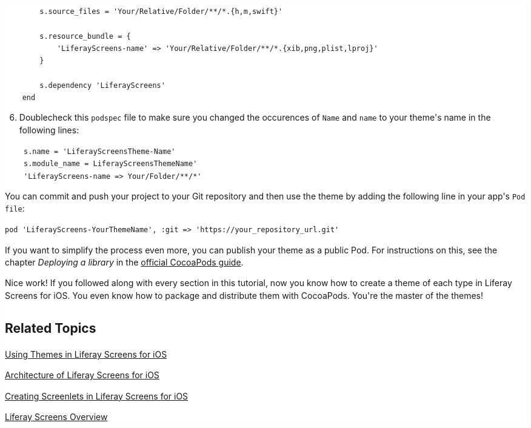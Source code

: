             s.source_files = 'Your/Relative/Folder/**/*.{h,m,swift}'
        
            s.resource_bundle = {
                'LiferayScreens-name' => 'Your/Relative/Folder/**/*.{xib,png,plist,lproj}'
            }
        
            s.dependency 'LiferayScreens'
        end

6. Doublecheck this `podspec` file to make sure you changed the occurences of 
   `Name` and `name` to your theme's name in the following lines: 

        s.name = 'LiferayScreensTheme-Name'
        s.module_name = LiferayScreensThemeName'
        'LiferayScreens-name => Your/Folder/**/*'

You can commit and push your project to your Git repository and then use the 
theme by adding the following line in your app's `Podfile`: 

    pod 'LiferayScreens-YourThemeName', :git => 'https://your_repository_url.git'

If you want to simplify the process even more, you can publish your theme as a 
public Pod. For instructions on this, see the chapter *Deploying a library* in 
the [official CocoaPods guide](https://guides.cocoapods.org/making/getting-setup-with-trunk.html#deploying-a-library). 

Nice work! If you followed along with every section in this tutorial, now you 
know how to create a theme of each type in Liferay Screens for iOS. You even 
know how to package and distribute them with CocoaPods. You're the master of the 
themes! 

## Related Topics [](id=related-topics)

[Using Themes in Liferay Screens for iOS](/develop/tutorials/-/knowledge_base/6-2/using-themes-in-liferay-screens-for-ios)

[Architecture of Liferay Screens for iOS](/develop/tutorials/-/knowledge_base/6-2/architecture-of-liferay-screens-for-ios)

[Creating Screenlets in Liferay Screens for iOS](/develop/tutorials/-/knowledge_base/6-2/creating-screenlets-in-liferay-screens-for-ios)

[Liferay Screens Overview](/develop/tutorials/-/knowledge_base/6-2/liferay-screens-overview)
